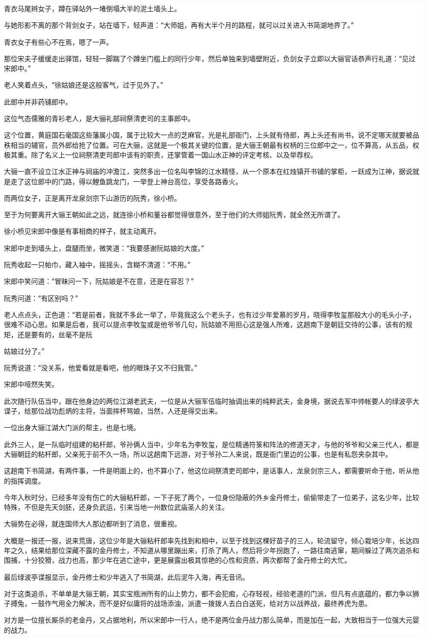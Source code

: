   青衣马尾辫女子，蹲在驿站外一堵倒塌大半的泥土墙头上。

   与她形影不离的那个背剑女子，站在墙下，轻声道：“大师姐，再有大半个月的路程，就可以过关进入书简湖地界了。”

   青衣女子有些心不在焉，嗯了一声。

   那位宋夫子缓缓走出驿馆，轻轻一脚踹了个蹲坐门槛上的同行少年，然后单独来到墙壁附近，负剑女子立即以大骊官话恭声行礼道：“见过宋郎中。”

   老人笑着点头，“徐姑娘还是这般客气，过于见外了。”

   此郎中并非药铺郎中。

   这位气态儒雅的青衫老人，是大骊礼部祠祭清吏司的主事郎中。

   这个位置，黄庭国石毫国这些藩属小国，属于比较大一点的芝麻官，光是礼部衙门，上头就有侍郎，再上头还有尚书，说不定哪天就要被品秩相当的辅官，员外郎给抢了位置。可在大骊，这就是一个极其关键的位置，是大骊王朝最有权柄的三位郎中之一，位不算高，从五品，权极其重。除了名义上一位祠祭清吏司郎中该有的职责，还掌管着一国山水正神的评定考核、以及举荐权。

   大骊一直不设立江水正神与祠庙的冲澹江，突然多出一位名叫李锦的江水精怪，从一个原本在红烛镇开书铺的掌柜，一跃成为江神，据说就是走了这位郎中的门路，得以鲤鱼跳龙门，一举登上神台高位，享受各路香火。

   而两位女子，正是离开龙泉剑宗下山游历的阮秀，徐小桥。

   至于为何要离开大骊王朝如此之远，就连徐小桥和董谷都觉得很意外，至于他们的大师姐阮秀，就全然无所谓了。

   徐小桥见宋郎中像是有事相商的样子，就主动离开。

   宋郎中走到墙头上，盘腿而坐，微笑道：“我要感谢阮姑娘的大度。”

   阮秀收起一只帕巾，藏入袖中，摇摇头，含糊不清道：“不用。”

   宋郎中笑问道：“冒昧问一下，阮姑娘是不在意，还是在容忍？”

   阮秀问道：“有区别吗？”

   老人点点头，正色道：“若是前者，我就不多此一举了，毕竟我这么个老头子，也有过少年爱慕的岁月，晓得李牧玺那般大小的毛头小子，很难不动心思。如果是后者，我可以提点李牧玺或是他爷爷几句，阮姑娘不用担心这是强人所难，这趟南下是朝廷交待的公事，该有的规矩，还是要有的，丝毫不是阮

   姑娘过分了。”

   阮秀说道：“没关系，他爱看就是看吧，他的眼珠子又不归我管。”

   宋郎中哑然失笑。

   此次随行队伍当中，跟在他身边的两位江湖老武夫，一位是从大骊军伍临时抽调出来的纯粹武夫，金身境，据说去军中帅帐要人的绿波亭大谍子，给那位战功彪炳的主将，当面摔杯骂娘，当然，人还是得交出来。

   一位出身大骊江湖大门派的帮主，也是七境。

   此外三人，是一队临时组建的粘杆郎，爷孙俩人当中，少年名为李牧玺，是位精通符箓和阵法的修道天才，与他的爷爷和父亲三代人，都是大骊朝廷的粘杆郎，父亲死于前不久一场，所以这趟南下远游，对于爷孙二人来说，既是衙门里边的公事，也是有私怨夹杂其中。

   这趟南下书简湖，有两件事，一件是明面上的，也不算小了，他这位祠祭清吏司郎中，是话事人，龙泉剑宗三人，都需要听命于他，听从他的指挥调度。

   今年入秋时分，已经多年没有伤亡的大骊粘杆郎，一下子死了两个，一位身份隐蔽的外乡金丹修士，偷偷带走了一位弟子，这名少年，比较特殊，不但是先天剑胚，还身负武运，引来当地一州数位武庙圣人的关注。

   大骊势在必得，就连国师大人那边都听到了消息，很重视。

   大概是一报还一报，说来荒唐，这位少年是大骊粘杆郎率先找到和相中，以至于找到这棵好苗子的三人，轮流留守，倾心栽培少年，长达四年之久，结果给那位深藏不露的金丹修士，不知道从哪里蹦出来，打杀了两人，然后将少年拐跑了，一路往南逃窜，期间躲过了两次追杀和围捕，十分狡猾，战力也高，那少年在逃亡途中，更是展露出极其惊艳的心性和资质，两次都帮了金丹修士的大忙。

   最后绿波亭谍报显示，金丹修士和少年逃入了书简湖，此后泥牛入海，再无音讯。

   对于这类追杀，不单单是大骊王朝，其实宝瓶洲所有的山上势力，都不会犯痴，心存轻视，经验老道的门派，但凡有点底蕴的，都力争以狮子搏兔，一鼓作气用全力解决，而不是好似庸将的战场添油，派遣一拨拨人去白白送死，给对方以战养战，最终养虎为患。

   对方是一位擅长厮杀的老金丹，又占据地利，所以宋郎中一行人，绝不是两位金丹战力那么简单，而是加在一起，大致相当于一位强大元婴的战力。
